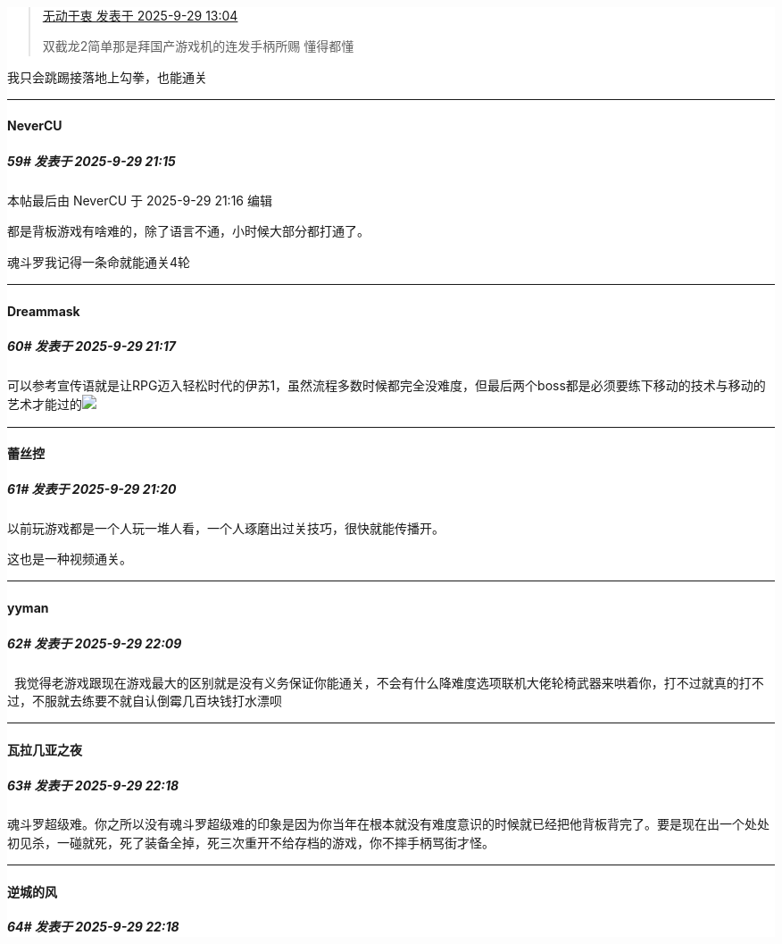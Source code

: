 <blockquote><a href="httphttps://stage1st.com/2b/forum.php?mod=redirect&amp;goto=findpost&amp;pid=68505364&amp;ptid=2263235" target="_blank">无动于衷 发表于 2025-9-29 13:04</a>

双截龙2简单那是拜国产游戏机的连发手柄所赐 懂得都懂</blockquote>
我只会跳踢接落地上勾拳，也能通关


*****

####  NeverCU  
##### 59#       发表于 2025-9-29 21:15

 本帖最后由 NeverCU 于 2025-9-29 21:16 编辑 

都是背板游戏有啥难的，除了语言不通，小时候大部分都打通了。

魂斗罗我记得一条命就能通关4轮

*****

####  Dreammask  
##### 60#       发表于 2025-9-29 21:17

可以参考宣传语就是让RPG迈入轻松时代的伊苏1，虽然流程多数时候都完全没难度，但最后两个boss都是必须要练下移动的技术与移动的艺术才能过的<img src="https://static.stage1st.com/image/smiley/face2017/037.png" referrerpolicy="no-referrer">

*****

####  蕾丝控  
##### 61#       发表于 2025-9-29 21:20

以前玩游戏都是一个人玩一堆人看，一个人琢磨出过关技巧，很快就能传播开。

这也是一种视频通关。


*****

####  yyman  
##### 62#       发表于 2025-9-29 22:09

  我觉得老游戏跟现在游戏最大的区别就是没有义务保证你能通关，不会有什么降难度选项联机大佬轮椅武器来哄着你，打不过就真的打不过，不服就去练要不就自认倒霉几百块钱打水漂呗


*****

####  瓦拉几亚之夜  
##### 63#       发表于 2025-9-29 22:18

魂斗罗超级难。你之所以没有魂斗罗超级难的印象是因为你当年在根本就没有难度意识的时候就已经把他背板背完了。要是现在出一个处处初见杀，一碰就死，死了装备全掉，死三次重开不给存档的游戏，你不摔手柄骂街才怪。

*****

####  逆城的风  
##### 64#       发表于 2025-9-29 22:18
